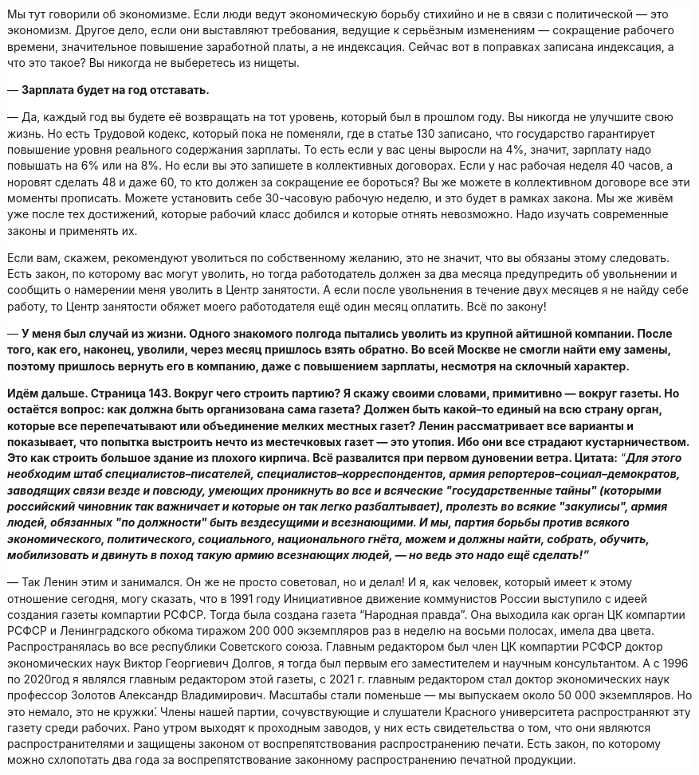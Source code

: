 Мы тут говорили об экономизме. Если люди ведут экономическую борьбу стихийно и не в связи с политической — это экономизм. Другое дело, если они выставляют требования, ведущие к серьёзным изменениям — сокращение рабочего времени, значительное повышение заработной платы, а не индексация. Сейчас вот в поправках записана индексация, а что это такое? Вы никогда не выберетесь из нищеты.

— **Зарплата будет на год отставать.**

— Да, каждый год вы будете её возвращать на тот уровень, который был в прошлом году. Вы никогда не улучшите свою жизнь. Но есть Трудовой кодекс, который пока не поменяли, где в статье 130 записано, что государство гарантирует повышение уровня реального содержания зарплаты. То есть если у вас цены выросли на 4%, значит, зарплату надо повышать на 6% или на 8%. Но если вы это запишете в коллективных договорах. Если у нас рабочая неделя 40 часов, а норовят сделать 48 и даже 60, то кто должен за сокращение ее бороться? Вы же можете в коллективном договоре все эти моменты прописать. Можете установить себе 30-часовую рабочую неделю, и это будет в рамках закона. Мы же живём уже после тех достижений, которые рабочий класс добился и которые отнять невозможно. Надо изучать современные законы и применять их.

Если вам, скажем, рекомендуют уволиться по собственному желанию, это не значит, что вы обязаны этому следовать. Есть закон, по которому вас могут уволить, но тогда работодатель должен за два месяца предупредить об увольнении и сообщить о намерении меня уволить в Центр занятости. А если после увольнения в течение двух месяцев я не найду себе работу, то Центр занятости обяжет моего работодателя ещё один месяц оплатить. Всё по закону!

— **У меня был случай из жизни. Одного знакомого полгода пытались уволить из крупной айтишной компании. После того, как его, наконец, уволили, через месяц пришлось взять обратно. Во всей Москве не смогли найти ему замены, поэтому пришлось вернуть его в компанию, даже с повышением зарплаты, несмотря на склочный характер.**

**Идём дальше. Страница 143. Вокруг чего строить партию? Я скажу своими словами, примитивно — вокруг газеты. Но остаётся вопрос: как должна быть организована сама газета? Должен быть какой–то единый на всю страну орган, которые все перепечатывают или объединение мелких местных газет? Ленин рассматривает все варианты и показывает, что попытка выстроить нечто из местечковых газет — это утопия. Ибо они все страдают кустарничеством. Это как строить большое здание из плохого кирпича. Всё развалится при первом дуновении ветра. Цитата:** “**_Для этого необходим штаб специалистов–писателей, специалистов–корреспондентов, армия репортеров–социал–демократов, заводящих связи везде и повсюду, умеющих проникнуть во все и всяческие "государственные тайны" (которыми российский чиновник так важничает и которые он так легко разбалтывает), пролезть во всякие "закулисы", армия людей, обязанных "по должности" быть вездесущими и всезнающими. И мы, партия борьбы против всякого экономического, политического, социального, национального гнёта, можем и должны найти, собрать, обучить, мобилизовать и двинуть в поход такую армию всезнающих людей, — но ведь это надо ещё сделать!”_**

— Так Ленин этим и занимался. Он же не просто советовал, но и делал! И я, как человек, который имеет к этому отношение сегодня, могу сказать, что в 1991 году Инициативное движение коммунистов России выступило с идеей создания газеты компартии РСФСР. Тогда была создана газета “Народная правда”. Она выходила как орган ЦК компартии РСФСР и Ленинградского обкома тиражом 200 000 экземпляров раз в неделю на восьми полосах, имела два цвета. Распространялась во все республики Советского союза. Главным редактором был член ЦК компартии РСФСР доктор экономических наук Виктор Георгиевич Долгов, я тогда был первым его заместителем и научным консультантом. А с 1996 по 2020год я являлся главным редактором этой газеты, с 2021 г. главным редактором стал доктор экономических наук профессор Золотов Александр Владимирович. Масштабы стали поменьше — мы выпускаем около 50 000 экземпляров. Но это немало, это не кружки́. Члены нашей партии, сочувствующие и слушатели Красного университета распространяют эту газету среди рабочих. Рано утром выходят к проходным заводов, у них есть свидетельства о том, что они являются распространителями и защищены законом от воспрепятствования распространению печати. Есть закон, по которому можно схлопотать два года за воспрепятствование законному распространению печатной продукции.
